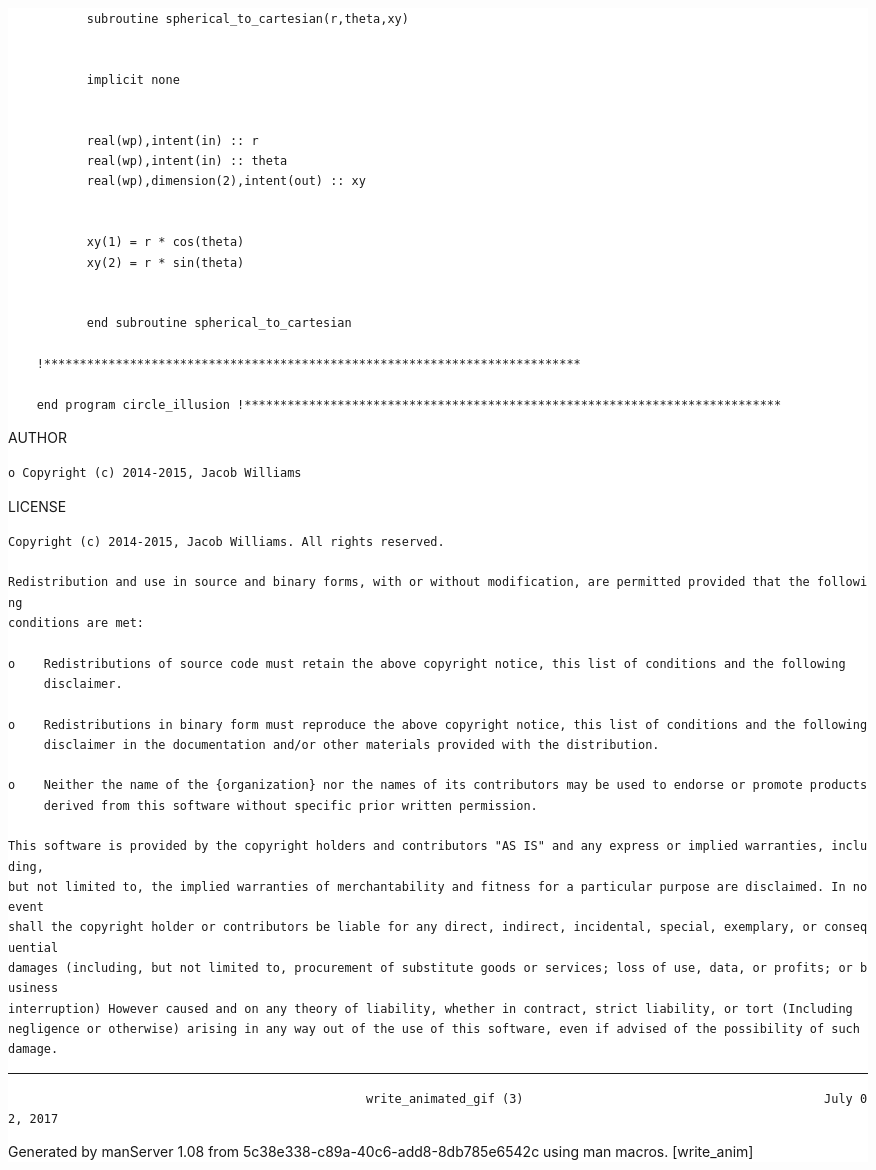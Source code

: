                subroutine spherical_to_cartesian(r,theta,xy)


               implicit none


               real(wp),intent(in) :: r
               real(wp),intent(in) :: theta
               real(wp),dimension(2),intent(out) :: xy


               xy(1) = r * cos(theta)
               xy(2) = r * sin(theta)


               end subroutine spherical_to_cartesian

        !***************************************************************************

        end program circle_illusion !***************************************************************************

AUTHOR

    o Copyright (c) 2014-2015, Jacob Williams

LICENSE

    Copyright (c) 2014-2015, Jacob Williams. All rights reserved.

    Redistribution and use in source and binary forms, with or without modification, are permitted provided that the following
    conditions are met:

    o    Redistributions of source code must retain the above copyright notice, this list of conditions and the following
         disclaimer.

    o    Redistributions in binary form must reproduce the above copyright notice, this list of conditions and the following
         disclaimer in the documentation and/or other materials provided with the distribution.

    o    Neither the name of the {organization} nor the names of its contributors may be used to endorse or promote products
         derived from this software without specific prior written permission.

    This software is provided by the copyright holders and contributors "AS IS" and any express or implied warranties, including,
    but not limited to, the implied warranties of merchantability and fitness for a particular purpose are disclaimed. In no event
    shall the copyright holder or contributors be liable for any direct, indirect, incidental, special, exemplary, or consequential
    damages (including, but not limited to, procurement of substitute goods or services; loss of use, data, or profits; or business
    interruption) However caused and on any theory of liability, whether in contract, strict liability, or tort (Including
    negligence or otherwise) arising in any way out of the use of this software, even if advised of the possibility of such damage.

-----------------------------------------------------------------------------------------------------------------------------------

                                                      write_animated_gif (3)                                          July 02, 2017

Generated by manServer 1.08 from 5c38e338-c89a-40c6-add8-8db785e6542c using man macros.
                                                           [write_anim]
